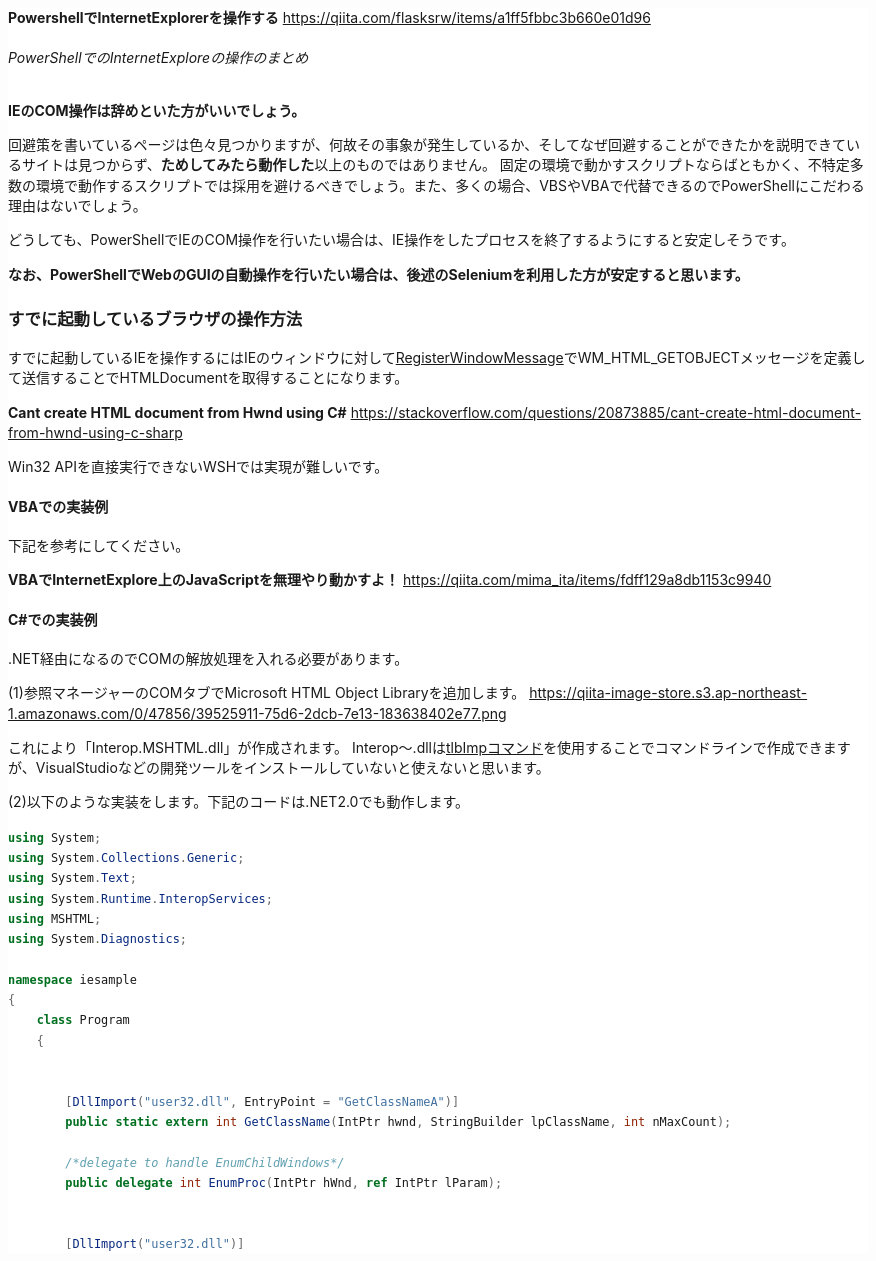 **PowershellでInternetExplorerを操作する**
https://qiita.com/flasksrw/items/a1ff5fbbc3b660e01d96

###### PowerShellでのInternetExploreの操作のまとめ
**IEのCOM操作は辞めといた方がいいでしょう。**

回避策を書いているページは色々見つかりますが、何故その事象が発生しているか、そしてなぜ回避することができたかを説明できているサイトは見つからず、**ためしてみたら動作した**以上のものではありません。
固定の環境で動かすスクリプトならばともかく、不特定多数の環境で動作するスクリプトでは採用を避けるべきでしょう。また、多くの場合、VBSやVBAで代替できるのでPowerShellにこだわる理由はないでしょう。

どうしても、PowerShellでIEのCOM操作を行いたい場合は、IE操作をしたプロセスを終了するようにすると安定しそうです。

**なお、PowerShellでWebのGUIの自動操作を行いたい場合は、後述のSeleniumを利用した方が安定すると思います。**


### すでに起動しているブラウザの操作方法
すでに起動しているIEを操作するにはIEのウィンドウに対して[RegisterWindowMessage](https://docs.microsoft.com/en-us/windows/win32/api/winuser/nf-winuser-registerwindowmessagew)でWM_HTML_GETOBJECTメッセージを定義して送信することでHTMLDocumentを取得することになります。

**Cant create HTML document from Hwnd using C#**
https://stackoverflow.com/questions/20873885/cant-create-html-document-from-hwnd-using-c-sharp

Win32 APIを直接実行できないWSHでは実現が難しいです。

#### VBAでの実装例
下記を参考にしてください。

**VBAでInternetExplore上のJavaScriptを無理やり動かすよ！**
https://qiita.com/mima_ita/items/fdff129a8db1153c9940

#### C#での実装例
.NET経由になるのでCOMの解放処理を入れる必要があります。

(1)参照マネージャーのCOMタブでMicrosoft HTML Object Libraryを追加します。
https://qiita-image-store.s3.ap-northeast-1.amazonaws.com/0/47856/39525911-75d6-2dcb-7e13-183638402e77.png

これにより「Interop.MSHTML.dll」が作成されます。
Interop～.dllは[tlbImpコマンド](https://docs.microsoft.com/en-us/dotnet/framework/interop/how-to-generate-interop-assemblies-from-type-libraries)を使用することでコマンドラインで作成できますが、VisualStudioなどの開発ツールをインストールしていないと使えないと思います。

(2)以下のような実装をします。下記のコードは.NET2.0でも動作します。

```csharp  
using System;  
using System.Collections.Generic;  
using System.Text;  
using System.Runtime.InteropServices;  
using MSHTML;  
using System.Diagnostics;  
  
namespace iesample  
{  
    class Program  
    {  
  
  
        [DllImport("user32.dll", EntryPoint = "GetClassNameA")]  
        public static extern int GetClassName(IntPtr hwnd, StringBuilder lpClassName, int nMaxCount);  
  
        /*delegate to handle EnumChildWindows*/  
        public delegate int EnumProc(IntPtr hWnd, ref IntPtr lParam);  
  
  
        [DllImport("user32.dll")]  
```